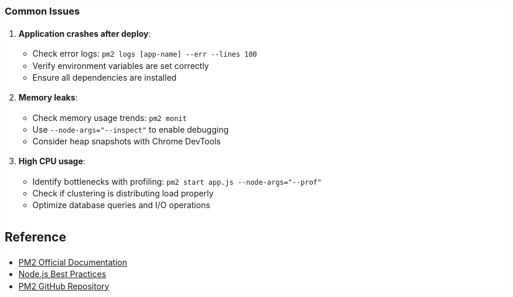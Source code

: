### Common Issues

1. **Application crashes after deploy**:
   - Check error logs: `pm2 logs [app-name] --err --lines 100`
   - Verify environment variables are set correctly
   - Ensure all dependencies are installed

2. **Memory leaks**:
   - Check memory usage trends: `pm2 monit`
   - Use `--node-args="--inspect"` to enable debugging
   - Consider heap snapshots with Chrome DevTools

3. **High CPU usage**:
   - Identify bottlenecks with profiling: `pm2 start app.js --node-args="--prof"`
   - Check if clustering is distributing load properly
   - Optimize database queries and I/O operations

## Reference

- [PM2 Official Documentation](https://pm2.keymetrics.io/docs/usage/pm2-doc-single-page/)
- [Node.js Best Practices](https://github.com/goldbergyoni/nodebestpractices)
- [PM2 GitHub Repository](https://github.com/Unitech/pm2) 